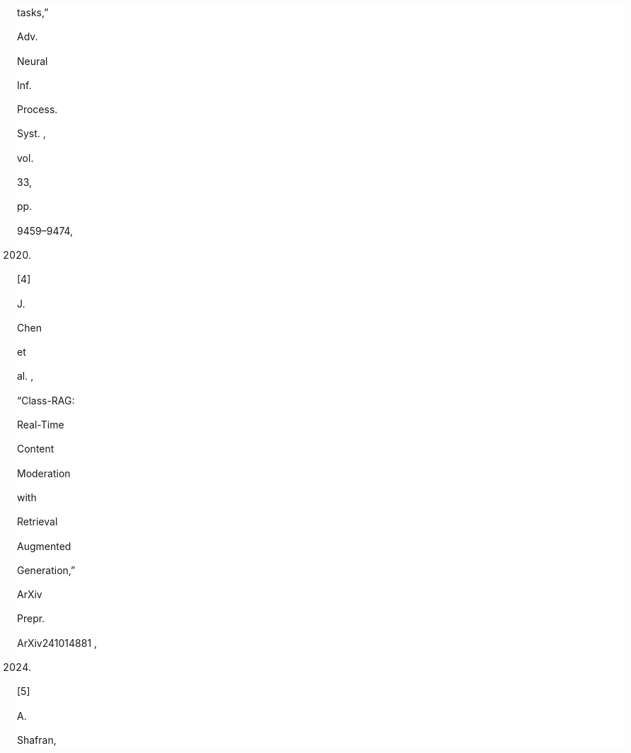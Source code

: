 tasks,”
 
Adv.
 
Neural
 
Inf.
 
Process.
 
Syst.
,
 
vol.
 
33,
 
pp.
 
9459–9474,
 
2020.
 
[4]
 
J.
 
Chen
 
et
 
al.
,
 
“Class-RAG:
 
Real-Time
 
Content
 
Moderation
 
with
 
Retrieval
 
Augmented
 
Generation,”
 
ArXiv
 
Prepr.
 
ArXiv241014881
,
 
2024.
 
[5]
 
A.
 
Shafran,
 